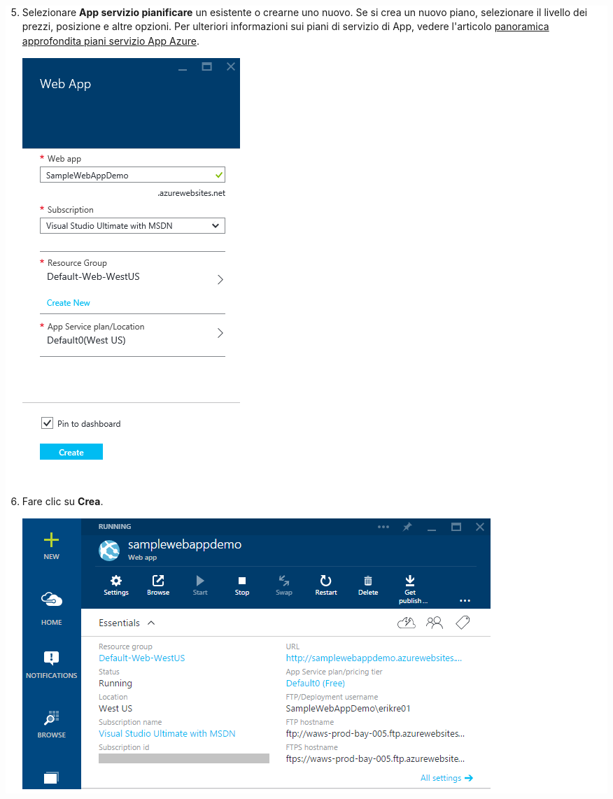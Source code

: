 5. Selezionare **App servizio pianificare** un esistente o crearne uno nuovo. Se si crea un nuovo piano, selezionare il livello dei prezzi, posizione e altre opzioni. Per ulteriori informazioni sui piani di servizio di App, vedere l'articolo [panoramica approfondita piani servizio App Azure](../app-service/azure-web-sites-web-hosting-plans-in-depth-overview.md).

    ![Azure nuova pala web app](./media/web-sites-create-web-app-using-vscode/10-azure-newappblade.png)

6. Fare clic su **Crea**.

    ![blade app Web](./media/web-sites-create-web-app-using-vscode/11-azure-webappblade.png)
